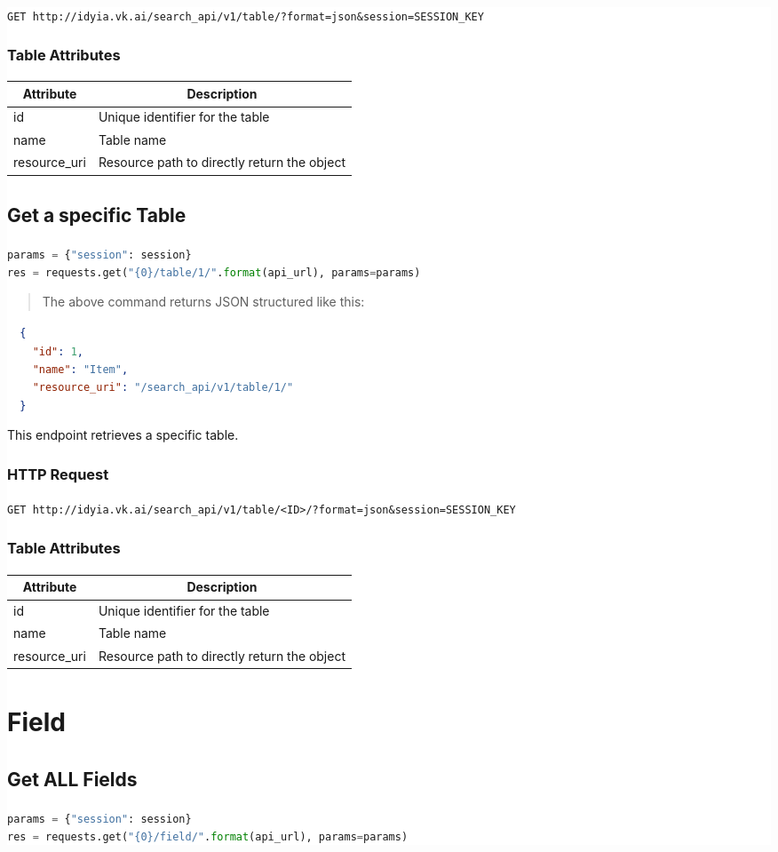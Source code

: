 `GET http://idyia.vk.ai/search_api/v1/table/?format=json&session=SESSION_KEY`

### Table Attributes

Attribute | Description
--------- | -----------
id | Unique identifier for the table
name | Table name
resource_uri | Resource path to directly return the object


## Get a specific Table


```python
params = {"session": session}
res = requests.get("{0}/table/1/".format(api_url), params=params)
```


> The above command returns JSON structured like this:

```json
  {
    "id": 1,
    "name": "Item",
    "resource_uri": "/search_api/v1/table/1/"
  }
```

This endpoint retrieves a specific table.


### HTTP Request

`GET http://idyia.vk.ai/search_api/v1/table/<ID>/?format=json&session=SESSION_KEY`

### Table Attributes

Attribute | Description
--------- | -----------
id | Unique identifier for the table
name | Table name
resource_uri | Resource path to directly return the object


# Field

## Get ALL Fields


```python
params = {"session": session}
res = requests.get("{0}/field/".format(api_url), params=params)
```
